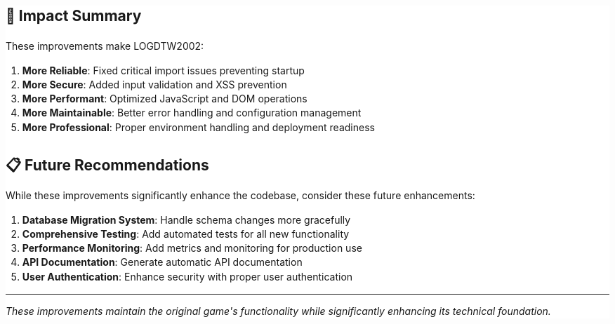 ## 🚀 Impact Summary

These improvements make LOGDTW2002:
1. **More Reliable**: Fixed critical import issues preventing startup
2. **More Secure**: Added input validation and XSS prevention
3. **More Performant**: Optimized JavaScript and DOM operations
4. **More Maintainable**: Better error handling and configuration management
5. **More Professional**: Proper environment handling and deployment readiness

## 📋 Future Recommendations

While these improvements significantly enhance the codebase, consider these future enhancements:

1. **Database Migration System**: Handle schema changes more gracefully
2. **Comprehensive Testing**: Add automated tests for all new functionality
3. **Performance Monitoring**: Add metrics and monitoring for production use
4. **API Documentation**: Generate automatic API documentation
5. **User Authentication**: Enhance security with proper user authentication

---

*These improvements maintain the original game's functionality while significantly enhancing its technical foundation.*